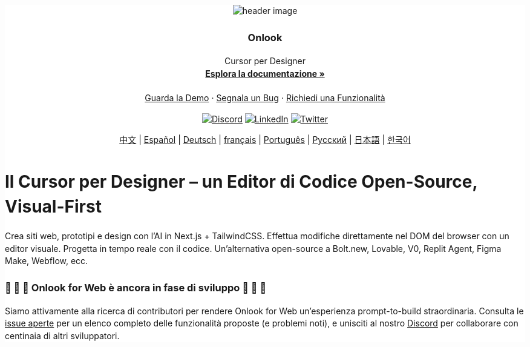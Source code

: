 

<div align="center">
<img width="800" alt="header image" src="https://raw.githubusercontent.com/onlook-dev/onlook/main/assets/web-preview.png">
<h3 align="center">Onlook</h3>
  <p align="center">
    Cursor per Designer
    <br />
    <a href="https://docs.onlook.com"><strong>Esplora la documentazione »</strong></a>
    <br />
    <br />
    <a href="https://youtu.be/RSX_3EaO5eU?feature=shared">Guarda la Demo</a>
    ·
    <a href="https://github.com/onlook-dev/onlook/issues/new?labels=bug&template=bug-report---.md">Segnala un Bug</a>
    ·
    <a href="https://github.com/onlook-dev/onlook/issues/new?labels=enhancement&template=feature-request---.md">Richiedi una Funzionalità</a>
  </p>
  



[![Discord][discord-shield]][discord-url]
[![LinkedIn][linkedin-shield]][linkedin-url]
[![Twitter][twitter-shield]][twitter-url]

[中文](https://www.readme-i18n.com/onlook-dev/onlook?lang=zh) | 
[Español](https://www.readme-i18n.com/onlook-dev/onlook?lang=es) | 
[Deutsch](https://www.readme-i18n.com/onlook-dev/onlook?lang=de) | 
[français](https://www.readme-i18n.com/onlook-dev/onlook?lang=fr) | 
[Português](https://www.readme-i18n.com/onlook-dev/onlook?lang=pt) | 
[Русский](https://www.readme-i18n.com/onlook-dev/onlook?lang=ru) | 
[日本語](https://www.readme-i18n.com/onlook-dev/onlook?lang=ja) | 
[한국어](https://www.readme-i18n.com/onlook-dev/onlook?lang=ko)

</div>

# Il Cursor per Designer – un Editor di Codice Open-Source, Visual-First

Crea siti web, prototipi e design con l’AI in Next.js + TailwindCSS. Effettua
modifiche direttamente nel DOM del browser con un editor visuale. Progetta in tempo reale con
il codice. Un’alternativa open-source a Bolt.new, Lovable, V0, Replit Agent, Figma
Make, Webflow, ecc.

### 🚧 🚧 🚧 Onlook for Web è ancora in fase di sviluppo 🚧 🚧 🚧

Siamo attivamente alla ricerca di contributori per rendere Onlook for Web un’esperienza
prompt-to-build straordinaria. Consulta le
[issue aperte](https://github.com/onlook-dev/onlook/issues) per un elenco completo delle
funzionalità proposte (e problemi noti), e unisciti al nostro
[Discord](https://discord.gg/hERDfFZCsH) per collaborare con centinaia di altri
sviluppatori.


[contributors-shield]: https://img.shields.io/github/contributors/onlook-dev/studio.svg?style=for-the-badge
[contributors-url]: https://github.com/onlook-dev/onlook/graphs/contributors
[forks-shield]: https://img.shields.io/github/forks/onlook-dev/studio.svg?style=for-the-badge
[forks-url]: https://github.com/onlook-dev/onlook/network/members
[stars-shield]: https://img.shields.io/github/stars/onlook-dev/studio.svg?style=for-the-badge
[stars-url]: https://github.com/onlook-dev/onlook/stargazers
[issues-shield]: https://img.shields.io/github/issues/onlook-dev/studio.svg?style=for-the-badge
[issues-url]: https://github.com/onlook-dev/onlook/issues
[license-shield]: https://img.shields.io/github/license/onlook-dev/studio.svg?style=for-the-badge
[license-url]: https://github.com/onlook-dev/onlook/blob/master/LICENSE.txt
[linkedin-shield]: https://img.shields.io/badge/-LinkedIn-black.svg?logo=linkedin&colorB=555
[linkedin-url]: https://www.linkedin.com/company/onlook-dev
[twitter-shield]: https://img.shields.io/badge/-Twitter-black?logo=x&colorB=555
[twitter-url]: https://x.com/onlookdev
[discord-shield]: https://img.shields.io/badge/-Discord-black?logo=discord&colorB=555
[discord-url]: https://discord.gg/hERDfFZCsH
[React.js]: https://img.shields.io/badge/react-%2320232a.svg?logo=react&logoColor=%2361DAFB
[React-url]: https://reactjs.org/
[TailwindCSS]: https://img.shields.io/badge/tailwindcss-%2338B2AC.svg?logo=tailwind-css&logoColor=white
[Tailwind-url]: https://tailwindcss.com/
[Electron.js]: https://img.shields.io/badge/Electron-191970?logo=Electron&logoColor=white
[Electron-url]: https://www.electronjs.org/
[Vite.js]: https://img.shields.io/badge/vite-%23646CFF.svg?logo=vite&logoColor=white
[Vite-url]: https://vitejs.dev/
[product-screenshot]: https://raw.githubusercontent.com/onlook-dev/onlook/main/assets/brand.png
[weave-shield]: https://img.shields.io/endpoint?url=https%3A%2F%2Fapp.workweave.ai%2Fapi%2Frepository%2Fbadge%2Forg_pWcXBHJo3Li2Te2Y4WkCPA33%2F820087727&cacheSeconds=3600&labelColor=#131313
[weave-url]: https://app.workweave.ai/reports/repository/org_pWcXBHJo3Li2Te2Y4WkCPA33/820087727